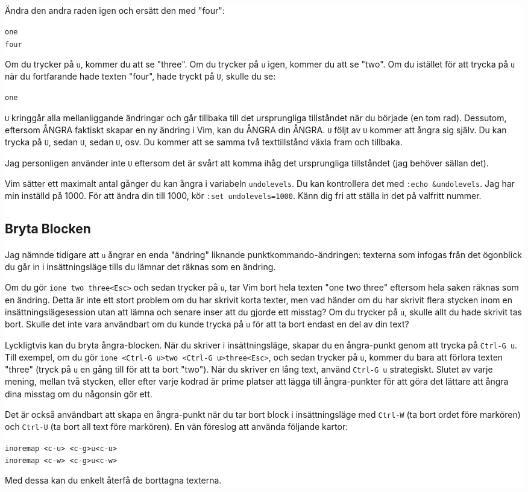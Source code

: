 Ändra den andra raden igen och ersätt den med "four":

```shell
one
four
```

Om du trycker på `u`, kommer du att se "three". Om du trycker på `u` igen, kommer du att se "two". Om du istället för att trycka på `u` när du fortfarande hade texten "four", hade tryckt på `U`, skulle du se:

```shell
one

```

`U` kringgår alla mellanliggande ändringar och går tillbaka till det ursprungliga tillståndet när du började (en tom rad). Dessutom, eftersom ÅNGRA faktiskt skapar en ny ändring i Vim, kan du ÅNGRA din ÅNGRA. `U` följt av `U` kommer att ångra sig själv. Du kan trycka på `U`, sedan `U`, sedan `U`, osv. Du kommer att se samma två texttillstånd växla fram och tillbaka.

Jag personligen använder inte `U` eftersom det är svårt att komma ihåg det ursprungliga tillståndet (jag behöver sällan det).

Vim sätter ett maximalt antal gånger du kan ångra i variabeln `undolevels`. Du kan kontrollera det med `:echo &undolevels`. Jag har min inställd på 1000. För att ändra din till 1000, kör `:set undolevels=1000`. Känn dig fri att ställa in det på valfritt nummer.

## Bryta Blocken

Jag nämnde tidigare att `u` ångrar en enda "ändring" liknande punktkommando-ändringen: texterna som infogas från det ögonblick du går in i insättningsläge tills du lämnar det räknas som en ändring.

Om du gör `ione two three<Esc>` och sedan trycker på `u`, tar Vim bort hela texten "one two three" eftersom hela saken räknas som en ändring. Detta är inte ett stort problem om du har skrivit korta texter, men vad händer om du har skrivit flera stycken inom en insättningslägesession utan att lämna och senare inser att du gjorde ett misstag? Om du trycker på `u`, skulle allt du hade skrivit tas bort. Skulle det inte vara användbart om du kunde trycka på `u` för att ta bort endast en del av din text?

Lyckligtvis kan du bryta ångra-blocken. När du skriver i insättningsläge, skapar du en ångra-punkt genom att trycka på `Ctrl-G u`. Till exempel, om du gör `ione <Ctrl-G u>two <Ctrl-G u>three<Esc>`, och sedan trycker på `u`, kommer du bara att förlora texten "three" (tryck på `u` en gång till för att ta bort "two"). När du skriver en lång text, använd `Ctrl-G u` strategiskt. Slutet av varje mening, mellan två stycken, eller efter varje kodrad är prime platser att lägga till ångra-punkter för att göra det lättare att ångra dina misstag om du någonsin gör ett.

Det är också användbart att skapa en ångra-punkt när du tar bort block i insättningsläge med `Ctrl-W` (ta bort ordet före markören) och `Ctrl-U` (ta bort all text före markören). En vän föreslog att använda följande kartor:

```shell
inoremap <c-u> <c-g>u<c-u>
inoremap <c-w> <c-g>u<c-w>
```

Med dessa kan du enkelt återfå de borttagna texterna.
